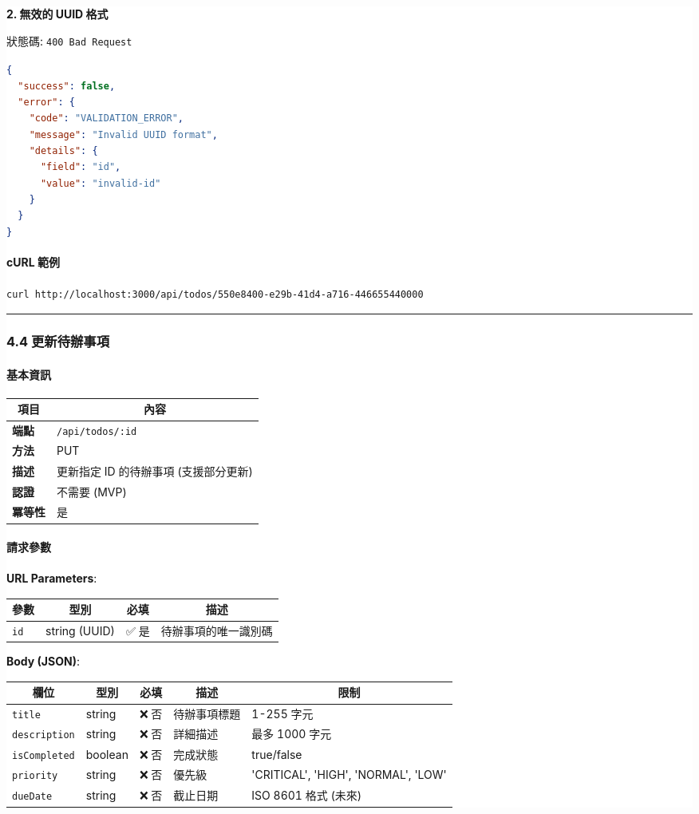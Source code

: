 **2. 無效的 UUID 格式**

狀態碼: `400 Bad Request`
```json
{
  "success": false,
  "error": {
    "code": "VALIDATION_ERROR",
    "message": "Invalid UUID format",
    "details": {
      "field": "id",
      "value": "invalid-id"
    }
  }
}
```

#### cURL 範例

```bash
curl http://localhost:3000/api/todos/550e8400-e29b-41d4-a716-446655440000
```

---

### 4.4 更新待辦事項

#### 基本資訊

| 項目 | 內容 |
|------|------|
| **端點** | `/api/todos/:id` |
| **方法** | PUT |
| **描述** | 更新指定 ID 的待辦事項 (支援部分更新) |
| **認證** | 不需要 (MVP) |
| **冪等性** | 是 |

#### 請求參數

**URL Parameters**:

| 參數 | 型別 | 必填 | 描述 |
|------|------|------|------|
| `id` | string (UUID) | ✅ 是 | 待辦事項的唯一識別碼 |

**Body (JSON)**:

| 欄位 | 型別 | 必填 | 描述 | 限制 |
|------|------|------|------|------|
| `title` | string | ❌ 否 | 待辦事項標題 | 1-255 字元 |
| `description` | string | ❌ 否 | 詳細描述 | 最多 1000 字元 |
| `isCompleted` | boolean | ❌ 否 | 完成狀態 | true/false |
| `priority` | string | ❌ 否 | 優先級 | 'CRITICAL', 'HIGH', 'NORMAL', 'LOW' |
| `dueDate` | string | ❌ 否 | 截止日期 | ISO 8601 格式 (未來) |
